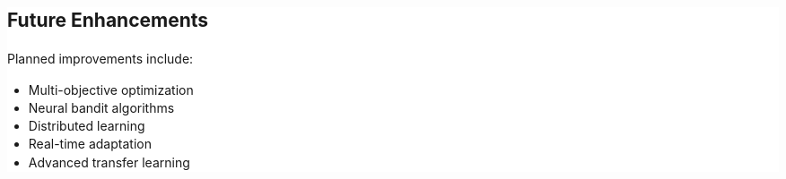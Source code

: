 ## Future Enhancements

Planned improvements include:

- Multi-objective optimization
- Neural bandit algorithms
- Distributed learning
- Real-time adaptation
- Advanced transfer learning